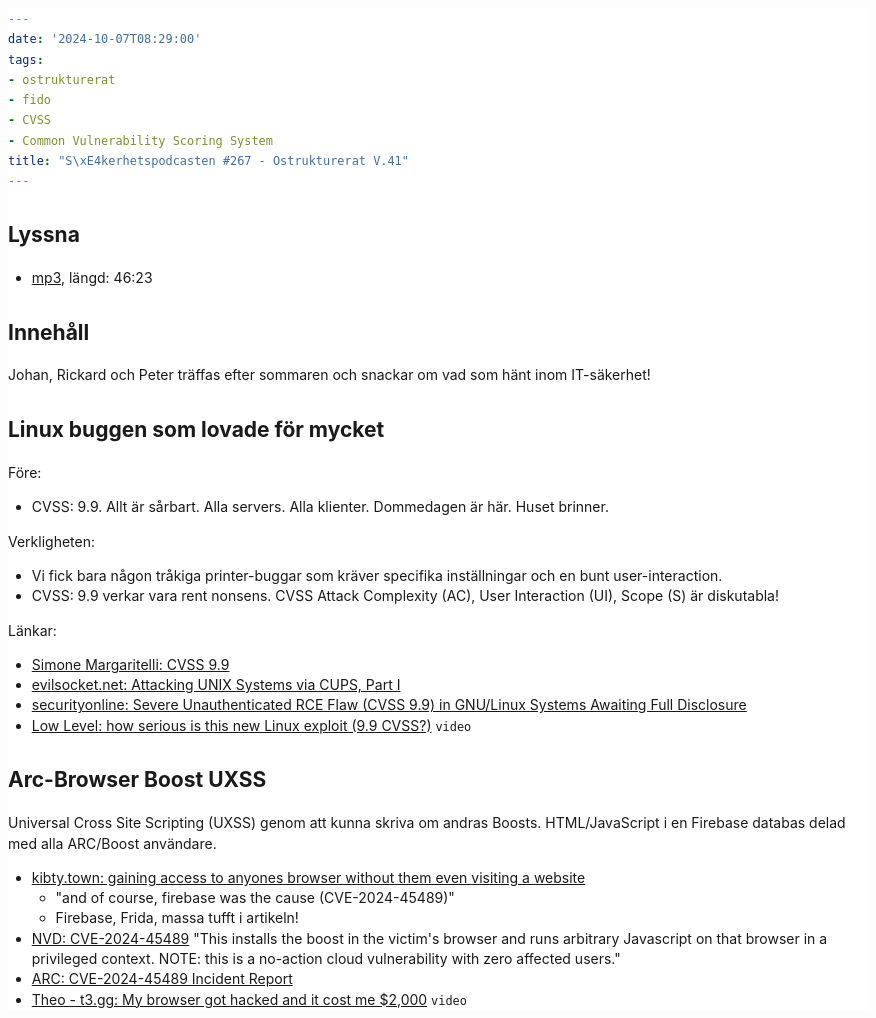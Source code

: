 ```yaml
---
date: '2024-10-07T08:29:00'
tags:
- ostrukturerat
- fido
- CVSS
- Common Vulnerability Scoring System
title: "S\xE4kerhetspodcasten #267 - Ostrukturerat V.41"
---
```

## Lyssna
* [mp3](https://traffic.libsyn.com/secure/sakerhetspodcasten/2024-10-03_Sakerhetspodcasten.mp3?dest-id=117848), längd: 46:23

## Innehåll

Johan, Rickard och Peter träffas efter sommaren och snackar om vad som hänt inom IT-säkerhet!

## Linux buggen som lovade för mycket

Före:

* CVSS: 9.9.
  Allt är sårbart. Alla servers. Alla klienter.
  Dommedagen är här. Huset brinner.

Verkligheten:

* Vi fick bara någon tråkiga printer-buggar som kräver specifika inställningar och en bunt user-interaction.
* CVSS: 9.9 verkar vara rent nonsens.
  CVSS Attack Complexity (AC), User Interaction (UI), Scope (S) är diskutabla!

Länkar:
* [Simone Margaritelli: CVSS 9.9](https://x.com/evilsocket/status/1838169889330135132)
* [evilsocket.net: Attacking UNIX Systems via CUPS, Part I](https://www.evilsocket.net/2024/09/26/Attacking-UNIX-systems-via-CUPS-Part-I/)
* [securityonline: Severe Unauthenticated RCE Flaw (CVSS 9.9) in GNU/Linux Systems Awaiting Full Disclosure](https://securityonline.info/severe-unauthenticated-rce-flaw-cvss-9-9-in-gnu-linux-systems-awaiting-full-disclosure/)
* [Low Level: how serious is this new Linux exploit (9.9 CVSS?)](https://www.youtube.com/watch?v=lXljErWpcRQ) `video`

## Arc-Browser Boost UXSS

Universal Cross Site Scripting (UXSS) genom att kunna skriva om andras Boosts.
HTML/JavaScript i en Firebase databas delad med alla ARC/Boost användare.

* [kibty.town: gaining access to anyones browser without them even visiting a website](https://kibty.town/blog/arc/)
  * "and of course, firebase was the cause (CVE-2024-45489)"
  * Firebase, Frida, massa tufft i artikeln!
* [NVD: CVE-2024-45489](https://nvd.nist.gov/vuln/detail/CVE-2024-45489) "This installs the boost in the victim's browser and runs arbitrary Javascript on that browser in a privileged context. NOTE: this is a no-action cloud vulnerability with zero affected users."
* [ARC: CVE-2024-45489 Incident Report](https://arc.net/blog/CVE-2024-45489-incident-response)
* [Theo - t3.gg: My browser got hacked and it cost me $2,000](https://www.youtube.com/watch?v=d0PyfYpD4bw) `video`
